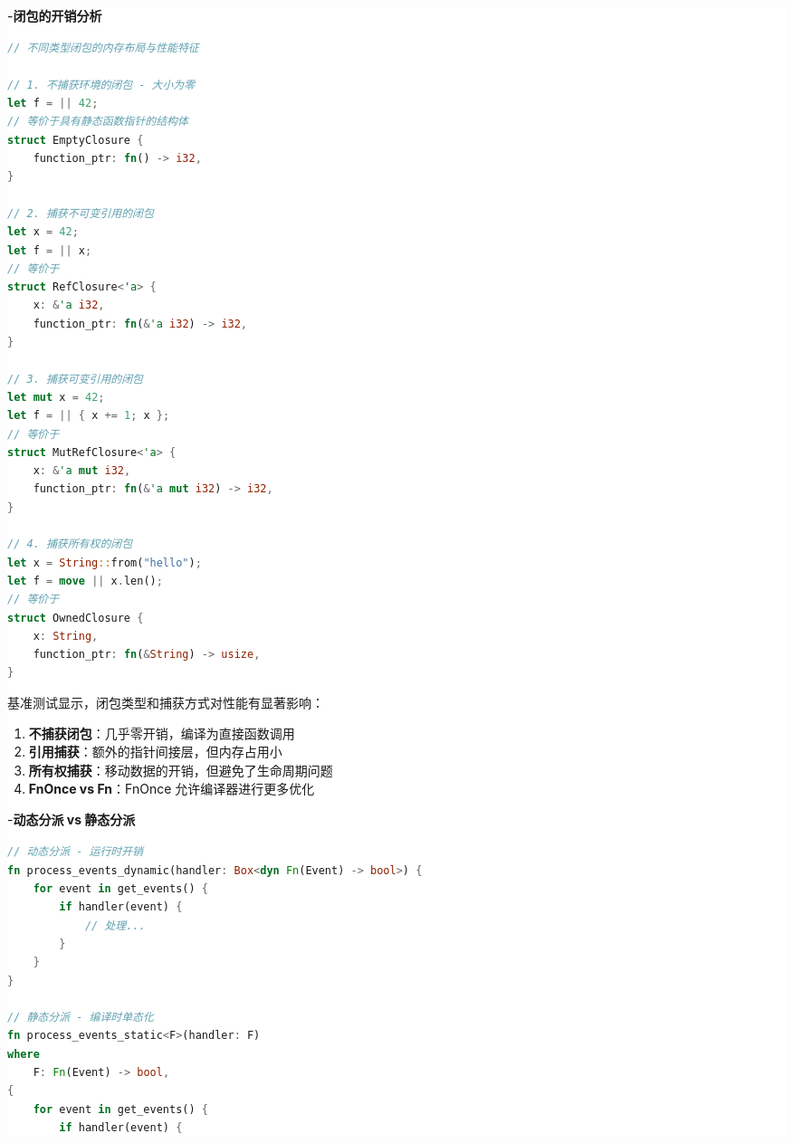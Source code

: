-**闭包的开销分析**

```rust
// 不同类型闭包的内存布局与性能特征

// 1. 不捕获环境的闭包 - 大小为零
let f = || 42;
// 等价于具有静态函数指针的结构体
struct EmptyClosure {
    function_ptr: fn() -> i32,
}

// 2. 捕获不可变引用的闭包
let x = 42;
let f = || x;
// 等价于
struct RefClosure<'a> {
    x: &'a i32,
    function_ptr: fn(&'a i32) -> i32,
}

// 3. 捕获可变引用的闭包
let mut x = 42;
let f = || { x += 1; x };
// 等价于
struct MutRefClosure<'a> {
    x: &'a mut i32,
    function_ptr: fn(&'a mut i32) -> i32,
}

// 4. 捕获所有权的闭包
let x = String::from("hello");
let f = move || x.len();
// 等价于
struct OwnedClosure {
    x: String,
    function_ptr: fn(&String) -> usize,
}
```

基准测试显示，闭包类型和捕获方式对性能有显著影响：

1. **不捕获闭包**：几乎零开销，编译为直接函数调用
2. **引用捕获**：额外的指针间接层，但内存占用小
3. **所有权捕获**：移动数据的开销，但避免了生命周期问题
4. **FnOnce vs Fn**：FnOnce 允许编译器进行更多优化

-**动态分派 vs 静态分派**

```rust
// 动态分派 - 运行时开销
fn process_events_dynamic(handler: Box<dyn Fn(Event) -> bool>) {
    for event in get_events() {
        if handler(event) {
            // 处理...
        }
    }
}

// 静态分派 - 编译时单态化
fn process_events_static<F>(handler: F)
where
    F: Fn(Event) -> bool,
{
    for event in get_events() {
        if handler(event) {
```